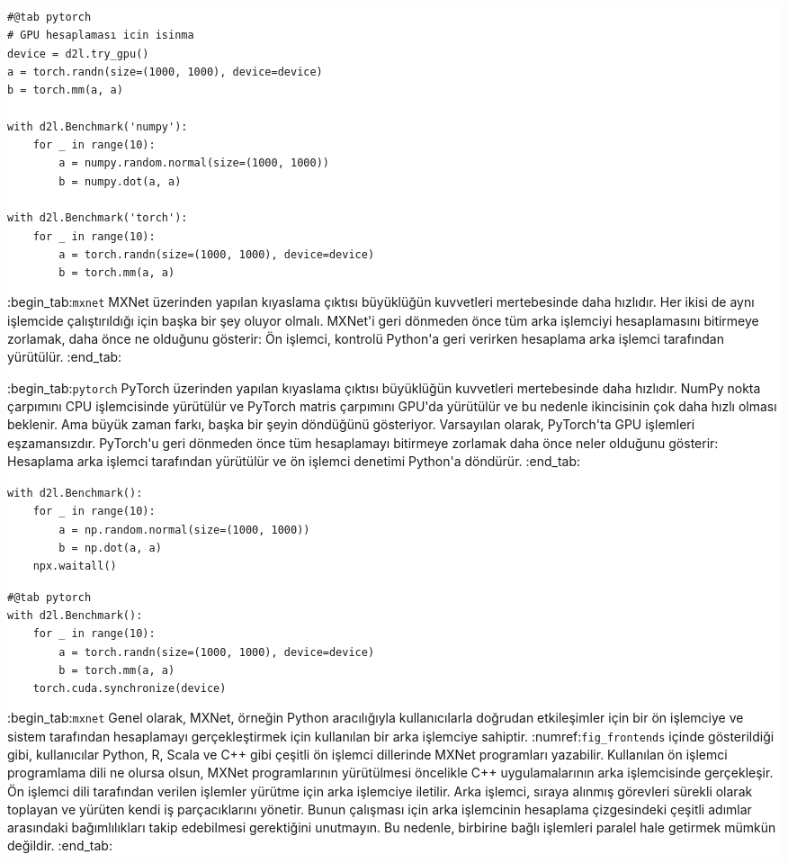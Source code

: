 ```{.python .input}
#@tab pytorch
# GPU hesaplaması icin isinma
device = d2l.try_gpu()
a = torch.randn(size=(1000, 1000), device=device)
b = torch.mm(a, a)

with d2l.Benchmark('numpy'):
    for _ in range(10):
        a = numpy.random.normal(size=(1000, 1000))
        b = numpy.dot(a, a)

with d2l.Benchmark('torch'):
    for _ in range(10):
        a = torch.randn(size=(1000, 1000), device=device)
        b = torch.mm(a, a)
```

:begin_tab:`mxnet`
MXNet üzerinden yapılan kıyaslama çıktısı büyüklüğün kuvvetleri mertebesinde daha hızlıdır. Her ikisi de aynı işlemcide çalıştırıldığı için başka bir şey oluyor olmalı. MXNet'i geri dönmeden önce tüm arka işlemciyi hesaplamasını bitirmeye zorlamak, daha önce ne olduğunu gösterir: Ön işlemci, kontrolü Python'a geri verirken hesaplama arka işlemci tarafından yürütülür.
:end_tab:

:begin_tab:`pytorch`
PyTorch üzerinden yapılan kıyaslama çıktısı büyüklüğün kuvvetleri mertebesinde daha hızlıdır. NumPy nokta çarpımını CPU işlemcisinde yürütülür ve PyTorch matris çarpımını GPU'da yürütülür ve bu nedenle ikincisinin çok daha hızlı olması beklenir. Ama büyük zaman farkı, başka bir şeyin döndüğünü gösteriyor. Varsayılan olarak, PyTorch'ta GPU işlemleri eşzamansızdır. PyTorch'u geri dönmeden önce tüm hesaplamayı bitirmeye zorlamak daha önce neler olduğunu gösterir: Hesaplama arka işlemci tarafından yürütülür ve ön işlemci denetimi Python'a döndürür.
:end_tab:

```{.python .input}
with d2l.Benchmark():
    for _ in range(10):
        a = np.random.normal(size=(1000, 1000))
        b = np.dot(a, a)
    npx.waitall()
```

```{.python .input}
#@tab pytorch
with d2l.Benchmark():
    for _ in range(10):
        a = torch.randn(size=(1000, 1000), device=device)
        b = torch.mm(a, a)
    torch.cuda.synchronize(device)
```

:begin_tab:`mxnet`
Genel olarak, MXNet, örneğin Python aracılığıyla kullanıcılarla doğrudan etkileşimler için bir ön işlemciye ve sistem tarafından hesaplamayı gerçekleştirmek için kullanılan bir arka işlemciye sahiptir. :numref:`fig_frontends` içinde gösterildiği gibi, kullanıcılar Python, R, Scala ve C++ gibi çeşitli ön işlemci dillerinde MXNet programları yazabilir. Kullanılan ön işlemci programlama dili ne olursa olsun, MXNet programlarının yürütülmesi öncelikle C++ uygulamalarının arka işlemcisinde gerçekleşir. Ön işlemci dili tarafından verilen işlemler yürütme için arka işlemciye iletilir. Arka işlemci, sıraya alınmış görevleri sürekli olarak toplayan ve yürüten kendi iş parçacıklarını yönetir. Bunun çalışması için arka işlemcinin hesaplama çizgesindeki çeşitli adımlar arasındaki bağımlılıkları takip edebilmesi gerektiğini unutmayın. Bu nedenle, birbirine bağlı işlemleri paralel hale getirmek mümkün değildir.
:end_tab:
